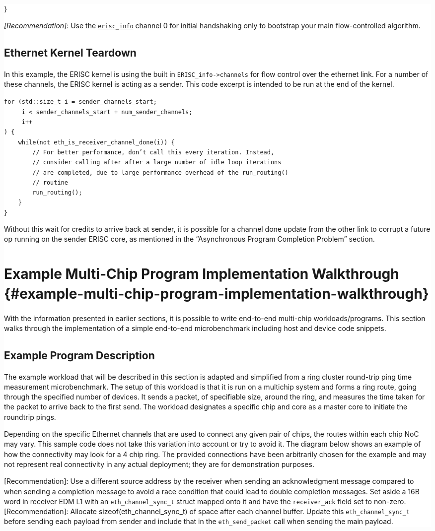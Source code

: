 ```  
}  
```  
*[Recommendation]*: Use the [`erisc_info`](https://github.com/tenstorrent/tt-metal/blob/97b21652e1a00579882427a21e95db318bc0c079/tt_metal/hw/inc/ethernet/tunneling.h#L33) channel 0 for initial handshaking only to bootstrap your main flow-controlled algorithm. 

## Ethernet Kernel Teardown

In this example, the ERISC kernel is using the built in `ERISC_info->channels` for flow control over the ethernet link. For a number of these channels, the ERISC kernel is acting as a sender. This code excerpt is intended to be run at the end of the kernel.  
```  
for (std::size_t i = sender_channels_start;   
     i < sender_channels_start + num_sender_channels;   
     i++  
) {  
    while(not eth_is_receiver_channel_done(i)) {  
        // For better performance, don’t call this every iteration. Instead,   
        // consider calling after after a large number of idle loop iterations   
        // are completed, due to large performance overhead of the run_routing()   
        // routine  
        run_routing();  
    }  
}  
```

Without this wait for credits to arrive back at sender, it is possible for a channel done update from the other link to corrupt a future op running on the sender ERISC core, as mentioned in the “Asynchronous Program Completion Problem” section. 

# Example Multi-Chip Program Implementation Walkthrough {#example-multi-chip-program-implementation-walkthrough}

With the information presented in earlier sections, it is possible to write end-to-end multi-chip workloads/programs. This section walks through the implementation of a simple end-to-end microbenchmark including host and device code snippets.

## Example Program Description

The example workload that will be described in this section is adapted and simplified from a ring cluster round-trip ping time measurement microbenchmark. The setup of this workload is that it is run on a multichip system and forms a ring route, going through the specified number of devices. It sends a packet, of specifiable size, around the ring, and measures the time taken for the packet to arrive back to the first send. The workload designates a specific chip and core as a master core to initiate the roundtrip pings.

Depending on the specific Ethernet channels that are used to connect any given pair of chips, the routes within each chip NoC may vary. This sample code does not take this variation into account or try to avoid it. The diagram below shows an example of how the connectivity may look for a 4 chip ring. The provided connections have been arbitrarily chosen for the example and may not represent real connectivity in any actual deployment; they are for demonstration purposes.


[Recommendation]: Use a different source address by the receiver when sending an acknowledgment message compared to when sending a completion message to avoid a race condition that could lead to double completion messages. Set aside a 16B word in receiver EDM L1 with an `eth_channel_sync_t` struct mapped onto it and have the `receiver_ack` field set to non-zero.
[Recommendation]: Allocate sizeof(eth_channel_sync_t) of space after each channel buffer. Update this `eth_channel_sync_t` before sending each payload from sender and include that in the `eth_send_packet` call when sending the main payload. 